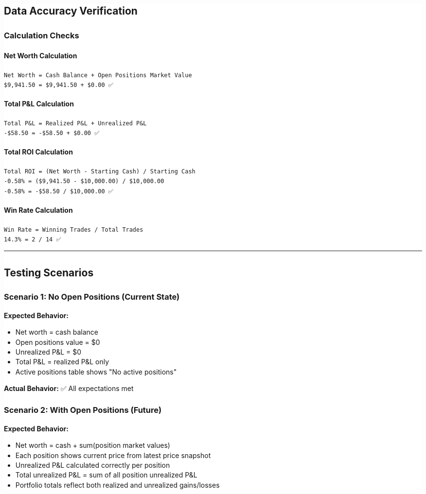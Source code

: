 ## Data Accuracy Verification

### Calculation Checks

#### Net Worth Calculation
```
Net Worth = Cash Balance + Open Positions Market Value
$9,941.50 = $9,941.50 + $0.00 ✅
```

#### Total P&L Calculation
```
Total P&L = Realized P&L + Unrealized P&L
-$58.50 = -$58.50 + $0.00 ✅
```

#### Total ROI Calculation
```
Total ROI = (Net Worth - Starting Cash) / Starting Cash
-0.58% = ($9,941.50 - $10,000.00) / $10,000.00
-0.58% = -$58.50 / $10,000.00 ✅
```

#### Win Rate Calculation
```
Win Rate = Winning Trades / Total Trades
14.3% = 2 / 14 ✅
```

---

## Testing Scenarios

### Scenario 1: No Open Positions (Current State)

**Expected Behavior:**
- Net worth = cash balance
- Open positions value = $0
- Unrealized P&L = $0
- Total P&L = realized P&L only
- Active positions table shows "No active positions"

**Actual Behavior:** ✅ All expectations met

### Scenario 2: With Open Positions (Future)

**Expected Behavior:**
- Net worth = cash + sum(position market values)
- Each position shows current price from latest price snapshot
- Unrealized P&L calculated correctly per position
- Total unrealized P&L = sum of all position unrealized P&L
- Portfolio totals reflect both realized and unrealized gains/losses
